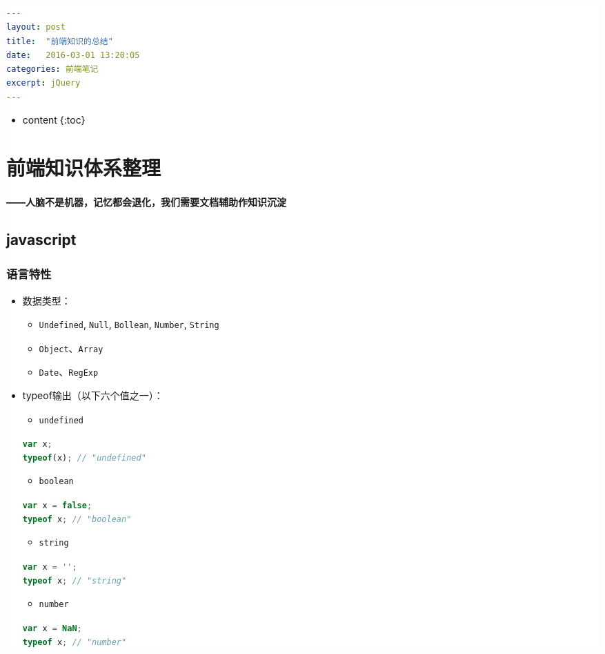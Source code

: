 ```yaml
---
layout: post
title:  "前端知识的总结"
date:   2016-03-01 13:20:05
categories: 前端笔记 
excerpt: jQuery
---
```


* content
{:toc}


# 前端知识体系整理

 **——人脑不是机器，记忆都会退化，我们需要文档辅助作知识沉淀**

## javascript



### 语言特性

* 数据类型：

    * `Undefined`, `Null`, `Bollean`, `Number`, `String`

    * `Object`、`Array`

    * `Date`、`RegExp`

* typeof输出（以下六个值之一）：

    * `undefined`
    ``` javascript
    var x;
    typeof(x); // "undefined"
    ```

    * `boolean`
    ```javascript
    var x = false;
    typeof x; // "boolean"
    ```

    * `string`
    ```javascript
    var x = '';
    typeof x; // "string"
    ```

    * `number`
    ```javascript
    var x = NaN;
    typeof x; // "number"
    ```
